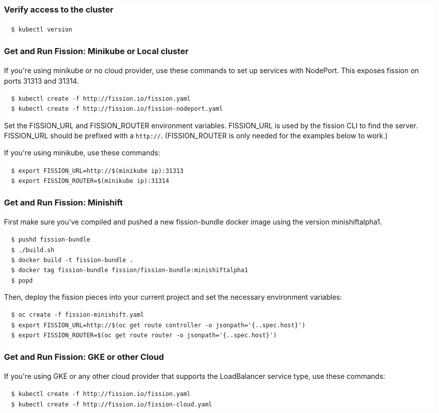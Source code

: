 ### Verify access to the cluster

```
  $ kubectl version
```

### Get and Run Fission: Minikube or Local cluster

If you're using minikube or no cloud provider, use these commands to
set up services with NodePort.  This exposes fission on ports 31313
and 31314.

```
  $ kubectl create -f http://fission.io/fission.yaml
  $ kubectl create -f http://fission.io/fission-nodeport.yaml
```

Set the FISSION_URL and FISSION_ROUTER environment variables.
FISSION_URL is used by the fission CLI to find the server.
FISSION_URL should be prefixed with a `http://`.  (FISSION_ROUTER is
only needed for the examples below to work.)

If you're using minikube, use these commands:

```
  $ export FISSION_URL=http://$(minikube ip):31313
  $ export FISSION_ROUTER=$(minikube ip):31314
```

### Get and Run Fission: Minishift

First make sure you've compiled and pushed a new fission-bundle docker
image using the version minishiftalpha1.

```
  $ pushd fission-bundle
  $ ./build.sh
  $ docker build -t fission-bundle .
  $ docker tag fission-bundle fission/fission-bundle:minishiftalpha1
  $ popd
```

Then, deploy the fission pieces into your current project and set the
necessary environment variables:

```
  $ oc create -f fission-minishift.yaml
  $ export FISSION_URL=http://$(oc get route controller -o jsonpath='{..spec.host}')
  $ export FISSION_ROUTER=$(oc get route router -o jsonpath='{..spec.host}')
```

### Get and Run Fission: GKE or other Cloud

If you're using GKE or any other cloud provider that supports the
LoadBalancer service type, use these commands:

```
  $ kubectl create -f http://fission.io/fission.yaml
  $ kubectl create -f http://fission.io/fission-cloud.yaml
```
